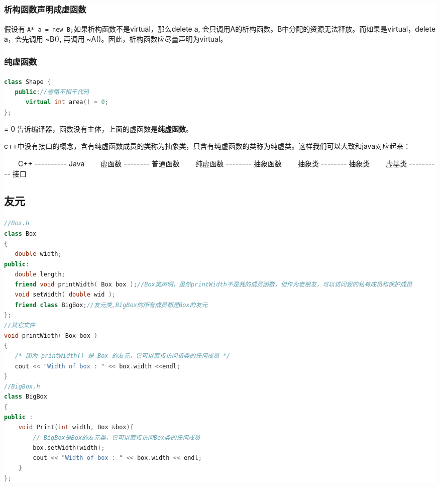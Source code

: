 

### 析构函数声明成虚函数

假设有 `A* a = new B;`如果析构函数不是virtual，那么delete a, 会只调用A的析构函数。B中分配的资源无法释放。而如果是virtual，delete a，会先调用 ~B(), 再调用 ~A()。因此，析构函数应尽量声明为virtual。

### 纯虚函数

```c++
class Shape {
   public://省略不相干代码
      virtual int area() = 0;
};
```

= 0 告诉编译器，函数没有主体，上面的虚函数是**纯虚函数**。

c++中没有接口的概念，含有纯虚函数成员的类称为抽象类，只含有纯虚函数的类称为纯虚类。这样我们可以大致和java对应起来：

　　C++   ----------      Java
　　虚函数 --------     普通函数
　　纯虚函数 -------- 抽象函数
　　抽象类 --------     抽象类
　　虚基类 ----------  接口

## 友元

```c++
//Box.h
class Box
{
   double width;
public:
   double length;
   friend void printWidth( Box box );//Box类声明，虽然printWidth不是我的成员函数，但作为老朋友，可以访问我的私有成员和保护成员
   void setWidth( double wid );
   friend class BigBox;//友元类,BigBox的所有成员都是Box的友元
};
//其它文件
void printWidth( Box box )
{
   /* 因为 printWidth() 是 Box 的友元，它可以直接访问该类的任何成员 */
   cout << "Width of box : " << box.width <<endl;
}
//BigBox.h
class BigBox
{
public :
    void Print(int width, Box &box){
        // BigBox是Box的友元类，它可以直接访问Box类的任何成员
        box.setWidth(width);
        cout << "Width of box : " << box.width << endl;
    }
};
```
